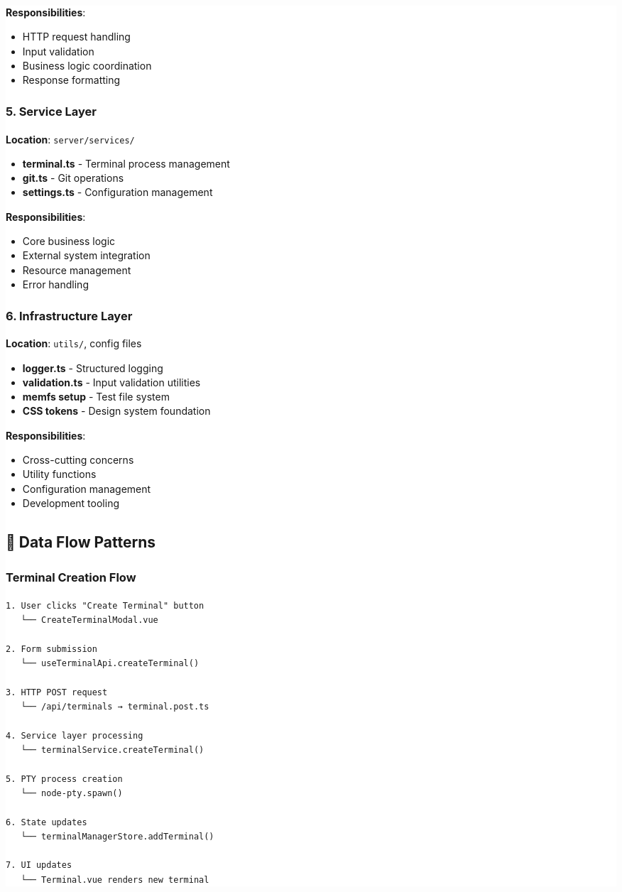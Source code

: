 **Responsibilities**:
- HTTP request handling
- Input validation
- Business logic coordination
- Response formatting

### 5. Service Layer
**Location**: `server/services/`

- **terminal.ts** - Terminal process management
- **git.ts** - Git operations
- **settings.ts** - Configuration management

**Responsibilities**:
- Core business logic
- External system integration
- Resource management
- Error handling

### 6. Infrastructure Layer
**Location**: `utils/`, config files

- **logger.ts** - Structured logging
- **validation.ts** - Input validation utilities
- **memfs setup** - Test file system
- **CSS tokens** - Design system foundation

**Responsibilities**:
- Cross-cutting concerns
- Utility functions
- Configuration management
- Development tooling

## 🔄 Data Flow Patterns

### Terminal Creation Flow
```
1. User clicks "Create Terminal" button
   └── CreateTerminalModal.vue

2. Form submission
   └── useTerminalApi.createTerminal()

3. HTTP POST request
   └── /api/terminals → terminal.post.ts

4. Service layer processing
   └── terminalService.createTerminal()

5. PTY process creation
   └── node-pty.spawn()

6. State updates
   └── terminalManagerStore.addTerminal()

7. UI updates
   └── Terminal.vue renders new terminal
```

